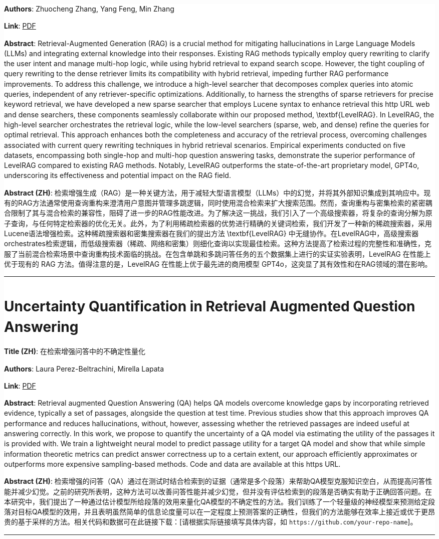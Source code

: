 **Authors**: Zhuocheng Zhang, Yang Feng, Min Zhang  

**Link**: [PDF](https://arxiv.org/pdf/2502.18139)  

**Abstract**: Retrieval-Augmented Generation (RAG) is a crucial method for mitigating hallucinations in Large Language Models (LLMs) and integrating external knowledge into their responses. Existing RAG methods typically employ query rewriting to clarify the user intent and manage multi-hop logic, while using hybrid retrieval to expand search scope. However, the tight coupling of query rewriting to the dense retriever limits its compatibility with hybrid retrieval, impeding further RAG performance improvements. To address this challenge, we introduce a high-level searcher that decomposes complex queries into atomic queries, independent of any retriever-specific optimizations. Additionally, to harness the strengths of sparse retrievers for precise keyword retrieval, we have developed a new sparse searcher that employs Lucene syntax to enhance retrieval this http URL web and dense searchers, these components seamlessly collaborate within our proposed method, \textbf{LevelRAG}. In LevelRAG, the high-level searcher orchestrates the retrieval logic, while the low-level searchers (sparse, web, and dense) refine the queries for optimal retrieval. This approach enhances both the completeness and accuracy of the retrieval process, overcoming challenges associated with current query rewriting techniques in hybrid retrieval scenarios. Empirical experiments conducted on five datasets, encompassing both single-hop and multi-hop question answering tasks, demonstrate the superior performance of LevelRAG compared to existing RAG methods. Notably, LevelRAG outperforms the state-of-the-art proprietary model, GPT4o, underscoring its effectiveness and potential impact on the RAG field. 

**Abstract (ZH)**: 检索增强生成（RAG）是一种关键方法，用于减轻大型语言模型（LLMs）中的幻觉，并将其外部知识集成到其响应中。现有的RAG方法通常使用查询重构来澄清用户意图并管理多跳逻辑，同时使用混合检索来扩大搜索范围。然而，查询重构与密集检索的紧密耦合限制了其与混合检索的兼容性，阻碍了进一步的RAG性能改进。为了解决这一挑战，我们引入了一个高级搜索器，将复杂的查询分解为原子查询，与任何特定检索器的优化无关。此外，为了利用稀疏检索器的优势进行精确的关键词检索，我们开发了一种新的稀疏搜索器，采用Lucene语法增强检索。这种稀疏搜索器和密集搜索器在我们的提出方法 \textbf{LevelRAG} 中无缝协作。在LevelRAG中，高级搜索器 orchestrates检索逻辑，而低级搜索器（稀疏、网络和密集）则细化查询以实现最佳检索。这种方法提高了检索过程的完整性和准确性，克服了当前混合检索场景中查询重构技术面临的挑战。在包含单跳和多跳问答任务的五个数据集上进行的实证实验表明，LevelRAG 在性能上优于现有的 RAG 方法。值得注意的是，LevelRAG 在性能上优于最先进的商用模型 GPT4o，这突显了其有效性和在RAG领域的潜在影响。 

---
# Uncertainty Quantification in Retrieval Augmented Question Answering 

**Title (ZH)**: 在检索增强问答中的不确定性量化 

**Authors**: Laura Perez-Beltrachini, Mirella Lapata  

**Link**: [PDF](https://arxiv.org/pdf/2502.18108)  

**Abstract**: Retrieval augmented Question Answering (QA) helps QA models overcome knowledge gaps by incorporating retrieved evidence, typically a set of passages, alongside the question at test time. Previous studies show that this approach improves QA performance and reduces hallucinations, without, however, assessing whether the retrieved passages are indeed useful at answering correctly. In this work, we propose to quantify the uncertainty of a QA model via estimating the utility of the passages it is provided with. We train a lightweight neural model to predict passage utility for a target QA model and show that while simple information theoretic metrics can predict answer correctness up to a certain extent, our approach efficiently approximates or outperforms more expensive sampling-based methods. Code and data are available at this https URL. 

**Abstract (ZH)**: 检索增强的问答（QA）通过在测试时结合检索到的证据（通常是多个段落）来帮助QA模型克服知识空白，从而提高问答性能并减少幻觉。之前的研究所表明，这种方法可以改善问答性能并减少幻觉，但并没有评估检索到的段落是否确实有助于正确回答问题。在本研究中，我们提出了一种通过估计模型所给段落的效用来量化QA模型的不确定性的方法。我们训练了一个轻量级的神经模型来预测给定段落对目标QA模型的效用，并且表明虽然简单的信息论度量可以在一定程度上预测答案的正确性，但我们的方法能够在效率上接近或优于更昂贵的基于采样的方法。相关代码和数据可在此链接下载：[请根据实际链接填写具体内容，如 `https://github.com/your-repo-name`]。 

---